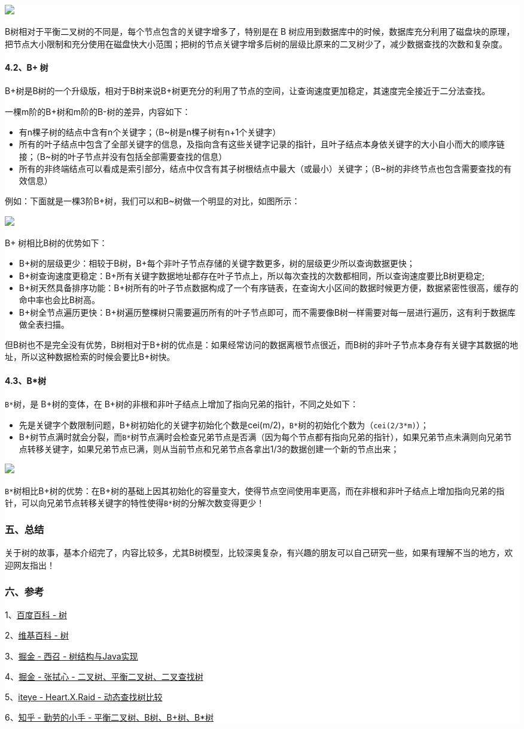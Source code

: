 ![](http://www.justdojava.com/assets/images/2019/java/image_zjkl/java-structure-1/a13d6f038e234f82bc00b4fa44458455.jpg)

B树相对于平衡二叉树的不同是，每个节点包含的关键字增多了，特别是在 B 树应用到数据库中的时候，数据库充分利用了磁盘块的原理，把节点大小限制和充分使用在磁盘快大小范围；把树的节点关键字增多后树的层级比原来的二叉树少了，减少数据查找的次数和复杂度。

#### 4.2、B+ 树
B+树是B树的一个升级版，相对于B树来说B+树更充分的利用了节点的空间，让查询速度更加稳定，其速度完全接近于二分法查找。

一棵m阶的B+树和m阶的B-树的差异，内容如下：

* 有n棵子树的结点中含有n个关键字；（B~树是n棵子树有n+1个关键字）
* 所有的叶子结点中包含了全部关键字的信息，及指向含有这些关键字记录的指针，且叶子结点本身依关键字的大小自小而大的顺序链接；（B~树的叶子节点并没有包括全部需要查找的信息）
* 所有的非终端结点可以看成是索引部分，结点中仅含有其子树根结点中最大（或最小）关键字；（B~树的非终节点也包含需要查找的有效信息）

例如：下面就是一棵3阶B+树，我们可以和B~树做一个明显的对比，如图所示：

![](http://www.justdojava.com/assets/images/2019/java/image_zjkl/java-structure-1/a9fab004818f49d786a019607b9eecc3.jpg)

B+ 树相比B树的优势如下：

* B+树的层级更少：相较于B树，B+每个非叶子节点存储的关键字数更多，树的层级更少所以查询数据更快；
* B+树查询速度更稳定：B+所有关键字数据地址都存在叶子节点上，所以每次查找的次数都相同，所以查询速度要比B树更稳定;
* B+树天然具备排序功能：B+树所有的叶子节点数据构成了一个有序链表，在查询大小区间的数据时候更方便，数据紧密性很高，缓存的命中率也会比B树高。
* B+树全节点遍历更快：B+树遍历整棵树只需要遍历所有的叶子节点即可，而不需要像B树一样需要对每一层进行遍历，这有利于数据库做全表扫描。

但B树也不是完全没有优势，B树相对于B+树的优点是：如果经常访问的数据离根节点很近，而B树的非叶子节点本身存有关键字其数据的地址，所以这种数据检索的时候会要比B+树快。

#### 4.3、B*树
`B*`树，是 B+树的变体，在 B+树的非根和非叶子结点上增加了指向兄弟的指针，不同之处如下：

* 先是关键字个数限制问题，B+树初始化的关键字初始化个数是cei(m/2)，`B*`树的初始化个数为（`cei(2/3*m)`）；
* B+树节点满时就会分裂，而`B*`树节点满时会检查兄弟节点是否满（因为每个节点都有指向兄弟的指针），如果兄弟节点未满则向兄弟节点转移关键字，如果兄弟节点已满，则从当前节点和兄弟节点各拿出1/3的数据创建一个新的节点出来；

![](http://www.justdojava.com/assets/images/2019/java/image_zjkl/java-structure-1/138de3dbaad04524bd3000835a3a8d8d.jpg)

`B*`树相比B+树的优势：在B+树的基础上因其初始化的容量变大，使得节点空间使用率更高，而在非根和非叶子结点上增加指向兄弟的指针，可以向兄弟节点转移关键字的特性使得`B*`树的分解次数变得更少！

### 五、总结
关于树的故事，基本介绍完了，内容比较多，尤其B树模型，比较深奥复杂，有兴趣的朋友可以自己研究一些，如果有理解不当的地方，欢迎网友指出！

### 六、参考
1、[百度百科 - 树](https://baike.baidu.com/item/%E4%BA%8C%E5%8F%89%E6%A0%91#4)

2、[维基百科 - 树](https://zh.wikipedia.org/wiki/%E6%A0%91_(%E6%95%B0%E6%8D%AE%E7%BB%93%E6%9E%84))

3、[掘金 - 西召 - 树结构与Java实现 ](https://juejin.im/post/5cb84d16f265da0387339a3b#heading-3)

4、[掘金 - 张拭心 - 二叉树、平衡二叉树、二叉查找树 ](https://juejin.im/entry/5afb9fb66fb9a07ab458cc0d)

5、[iteye - Heart.X.Raid - 动态查找树比较](https://www.iteye.com/blog/hxraid-614070)

6、[知乎 - 勤劳的小手 - 平衡二叉树、B树、B+树、B*树](https://zhuanlan.zhihu.com/p/27700617)